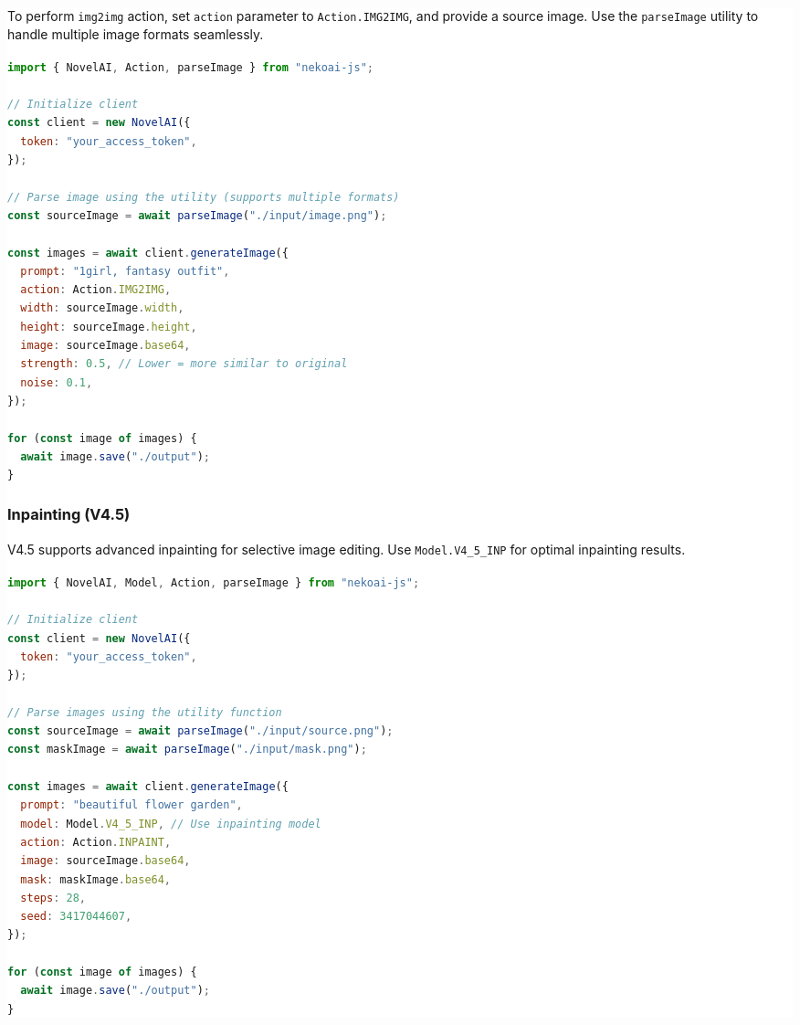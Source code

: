 To perform `img2img` action, set `action` parameter to `Action.IMG2IMG`, and provide a source image. Use the `parseImage` utility to handle multiple image formats seamlessly.

```javascript
import { NovelAI, Action, parseImage } from "nekoai-js";

// Initialize client
const client = new NovelAI({
  token: "your_access_token",
});

// Parse image using the utility (supports multiple formats)
const sourceImage = await parseImage("./input/image.png");

const images = await client.generateImage({
  prompt: "1girl, fantasy outfit",
  action: Action.IMG2IMG,
  width: sourceImage.width,
  height: sourceImage.height,
  image: sourceImage.base64,
  strength: 0.5, // Lower = more similar to original
  noise: 0.1,
});

for (const image of images) {
  await image.save("./output");
}
```

### Inpainting (V4.5)

V4.5 supports advanced inpainting for selective image editing. Use `Model.V4_5_INP` for optimal inpainting results.

```javascript
import { NovelAI, Model, Action, parseImage } from "nekoai-js";

// Initialize client
const client = new NovelAI({
  token: "your_access_token",
});

// Parse images using the utility function
const sourceImage = await parseImage("./input/source.png");
const maskImage = await parseImage("./input/mask.png");

const images = await client.generateImage({
  prompt: "beautiful flower garden",
  model: Model.V4_5_INP, // Use inpainting model
  action: Action.INPAINT,
  image: sourceImage.base64,
  mask: maskImage.base64,
  steps: 28,
  seed: 3417044607,
});

for (const image of images) {
  await image.save("./output");
}
```
